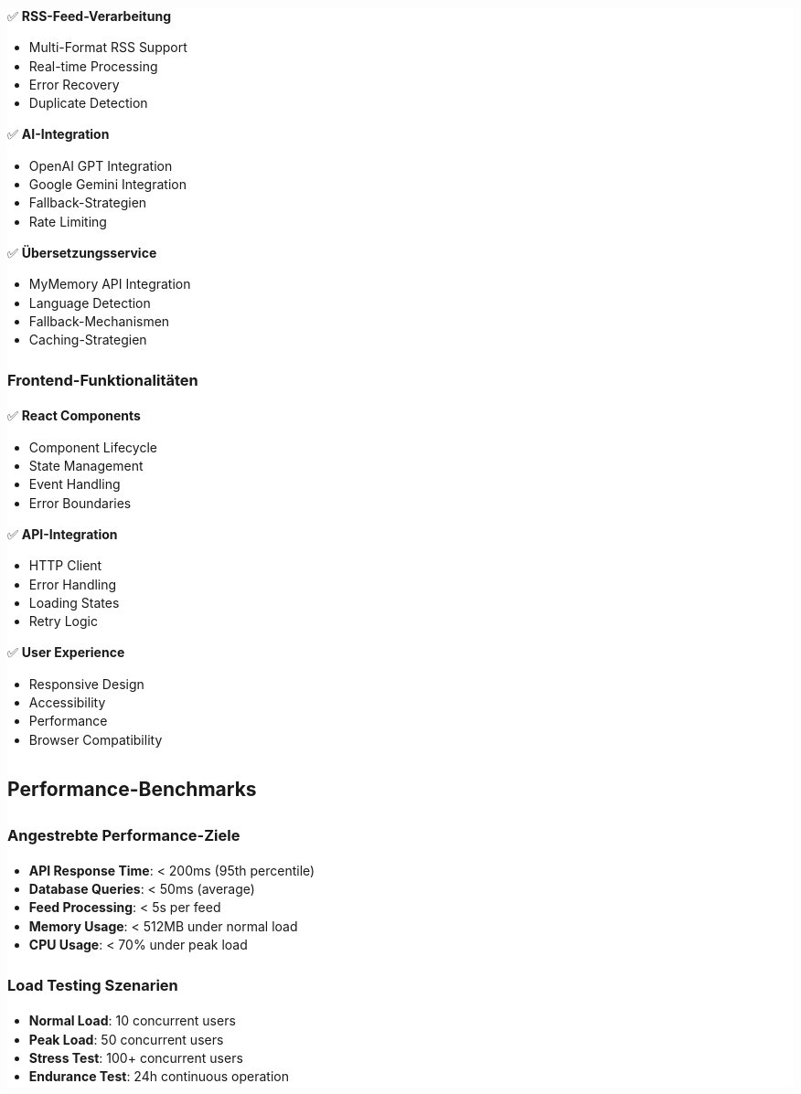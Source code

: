 ✅ **RSS-Feed-Verarbeitung**
- Multi-Format RSS Support
- Real-time Processing
- Error Recovery
- Duplicate Detection

✅ **AI-Integration**
- OpenAI GPT Integration
- Google Gemini Integration
- Fallback-Strategien
- Rate Limiting

✅ **Übersetzungsservice**
- MyMemory API Integration
- Language Detection
- Fallback-Mechanismen
- Caching-Strategien

### Frontend-Funktionalitäten
✅ **React Components**
- Component Lifecycle
- State Management
- Event Handling
- Error Boundaries

✅ **API-Integration**
- HTTP Client
- Error Handling
- Loading States
- Retry Logic

✅ **User Experience**
- Responsive Design
- Accessibility
- Performance
- Browser Compatibility

## Performance-Benchmarks

### Angestrebte Performance-Ziele
- **API Response Time**: < 200ms (95th percentile)
- **Database Queries**: < 50ms (average)
- **Feed Processing**: < 5s per feed
- **Memory Usage**: < 512MB under normal load
- **CPU Usage**: < 70% under peak load

### Load Testing Szenarien
- **Normal Load**: 10 concurrent users
- **Peak Load**: 50 concurrent users
- **Stress Test**: 100+ concurrent users
- **Endurance Test**: 24h continuous operation
